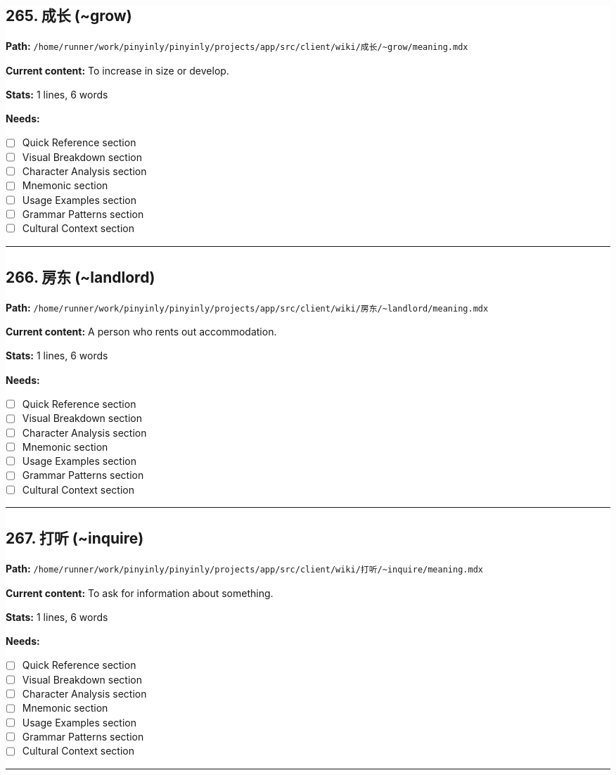 
## 265. 成长 (~grow)

**Path:** `/home/runner/work/pinyinly/pinyinly/projects/app/src/client/wiki/成长/~grow/meaning.mdx`

**Current content:** To increase in size or develop.

**Stats:** 1 lines, 6 words

**Needs:**

- [ ] Quick Reference section
- [ ] Visual Breakdown section
- [ ] Character Analysis section
- [ ] Mnemonic section
- [ ] Usage Examples section
- [ ] Grammar Patterns section
- [ ] Cultural Context section

---

## 266. 房东 (~landlord)

**Path:**
`/home/runner/work/pinyinly/pinyinly/projects/app/src/client/wiki/房东/~landlord/meaning.mdx`

**Current content:** A person who rents out accommodation.

**Stats:** 1 lines, 6 words

**Needs:**

- [ ] Quick Reference section
- [ ] Visual Breakdown section
- [ ] Character Analysis section
- [ ] Mnemonic section
- [ ] Usage Examples section
- [ ] Grammar Patterns section
- [ ] Cultural Context section

---

## 267. 打听 (~inquire)

**Path:**
`/home/runner/work/pinyinly/pinyinly/projects/app/src/client/wiki/打听/~inquire/meaning.mdx`

**Current content:** To ask for information about something.

**Stats:** 1 lines, 6 words

**Needs:**

- [ ] Quick Reference section
- [ ] Visual Breakdown section
- [ ] Character Analysis section
- [ ] Mnemonic section
- [ ] Usage Examples section
- [ ] Grammar Patterns section
- [ ] Cultural Context section

---